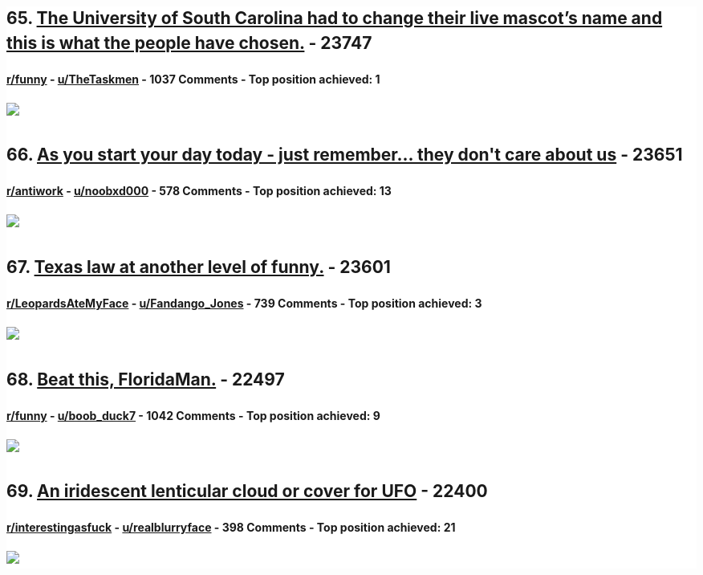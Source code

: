 ## 65. [The University of South Carolina had to change their live mascot’s name and this is what the people have chosen.](http://reddit.com/r/funny/comments/wxlt58/the_university_of_south_carolina_had_to_change/) - 23747
#### [r/funny](http://reddit.com/r/funny) - [u/TheTaskmen](http://reddit.com/u/TheTaskmen) - 1037 Comments - Top position achieved: 1

<a href="https://i.redd.it/whf0z49rlwj91.jpg"><img src="https://b.thumbs.redditmedia.com/GhKucFRez0Oxkj4kMaqdOsoPBonaS1HNjKLyY-MRccc.jpg"></img></a>

## 66. [As you start your day today - just remember... they don't care about us](http://reddit.com/r/antiwork/comments/wxb3oy/as_you_start_your_day_today_just_remember_they/) - 23651
#### [r/antiwork](http://reddit.com/r/antiwork) - [u/noobxd000](http://reddit.com/u/noobxd000) - 578 Comments - Top position achieved: 13

<a href="https://i.redd.it/hiu72k8lbmj91.png"><img src="https://b.thumbs.redditmedia.com/7SN8UaR_NQJje0RTajqcUrvT3x7y9t4O1wMrfLO565s.jpg"></img></a>

## 67. [Texas law at another level of funny.](http://reddit.com/r/LeopardsAteMyFace/comments/wx4puq/texas_law_at_another_level_of_funny/) - 23601
#### [r/LeopardsAteMyFace](http://reddit.com/r/LeopardsAteMyFace) - [u/Fandango_Jones](http://reddit.com/u/Fandango_Jones) - 739 Comments - Top position achieved: 3

<a href="https://i.redd.it/4gih7n4fgsj91.jpg"><img src="https://a.thumbs.redditmedia.com/Prdck6do1513d7nlXnQNnRx2wgVtBrJkLV14Qee2Zk8.jpg"></img></a>

## 68. [Beat this, FloridaMan.](http://reddit.com/r/funny/comments/wxadkp/beat_this_floridaman/) - 22497
#### [r/funny](http://reddit.com/r/funny) - [u/boob_duck7](http://reddit.com/u/boob_duck7) - 1042 Comments - Top position achieved: 9

<a href="https://i.redd.it/02iwa3va5uj91.jpg"><img src="https://b.thumbs.redditmedia.com/d2RZsEVgyMqaTRWe0QGpUvqF_jMKd5DZJfs3UZ2Qldw.jpg"></img></a>

## 69. [An iridescent lenticular cloud or cover for UFO](http://reddit.com/r/interestingasfuck/comments/wxey3b/an_iridescent_lenticular_cloud_or_cover_for_ufo/) - 22400
#### [r/interestingasfuck](http://reddit.com/r/interestingasfuck) - [u/realblurryface](http://reddit.com/u/realblurryface) - 398 Comments - Top position achieved: 21

<a href="https://v.redd.it/5fmh8e958vj91"><img src="https://b.thumbs.redditmedia.com/9fsPkhyKmFnCBcf3i6UBnzYbvBZrJSFgF2wyAobINGY.jpg"></img></a>
